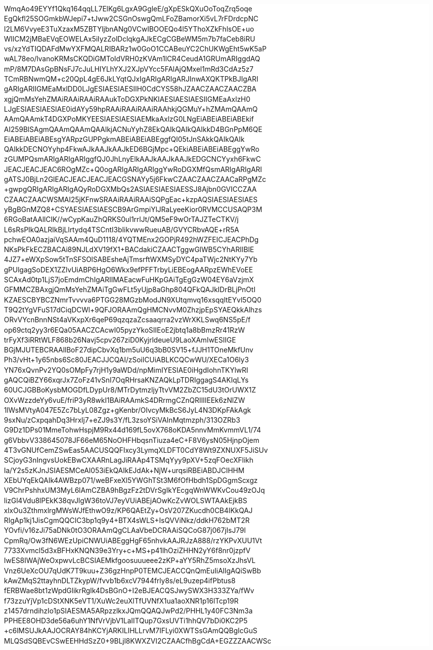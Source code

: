 WmqAo49EYYf1Qkq164qqLL7ElKg6LgxA9GgleE/gXpESkQXuOoToqZrq5oqe
EgQkfl25SOGmkbWJepi7+tJww2CSGnOswgQmLFoZBamorXi5vL7rFDrdcpNC
I2LM6VvyeE3TuXzaxM5ZBTYljbnANg0VCwIBOOEQo4l5YThoXZkFhlsOE+uo
WlICM2jMBaEVqEOWELAx5iIyzZolDclqkgAJkECgCGBeWM5m7b7faCeb8iRU
vs/xzYdTIQDAFdMwYXFMQALRIBARz1w0GoO1CCABeuYC2ChUKWgEht5wK5aP
wAL78eo/lvanoKRMsCKQDiGMToIdVRH0zKVAm1lCR4CeudA1GRUmARIggdAQ
mP/8M7DAsGpBNsFJ7cJuLHIYLhYXJ2XJpVYcc5FAlAjQMxel1mRd3CdAz5z7
TCmRBNwmQM+c20QpL4gE6JkLYqtQJxIgARIgARIgARJInwAXQKTPkBJIgARI
gARIgARIIGMEaMxlDD0LJgESIAESIAESIIH0CdCYS58hJZAACZAACZAACZBA
xgjQmMsYehZMAiRAAiRAAiRAAukToDGXPkNKIAESIAESIAESIIGMEaAxlzH0
LJgESIAESIAESIAE0idAYy59hpRAAiRAAiRAAiRAAhkjQGMuY+hZMAmQAAmQ
AAmQAAmkT4DGXPoMKYEESIAESIAESIAEMkaAxlzG0LNgEiABEiABEiABEkif
AI259BlSAgmQAAmQAAmQAAlkjACNuYyhZ8EkQAIkQAIkQAIkkD4BGnPpM6QE
EiABEiABEiABEsgYARpzGUPPgkmABEiABEiABEggfQI05tJnSAkkQAIkQAIk
QAIkkDECNOYyhp4FkwAJkAAJkAAJkED6BGjMpc+QEkiABEiABEiABEggYwRo
zGUMPQsmARIgARIgARIggfQJ0JhLnyElkAAJkAAJkAAJkEDGCNCYyxh6FkwC
JEACJEACJEAC6ROgMZc+Q0ogARIgARIgARIggYwRoDGXMfQsmARIgARIgARI
gATSJ0BjLn2GlEACJEACJEACJEACGSNAYy5j6FkwCZAACZAACZAACaRPgMZc
+gwpgQRIgARIgARIgAQyRoDGXMbQs2ASIAESIAESIAESSJ8Ajbn0GVICCZAA
CZAACZAACWSMAI25jKFnwSRAAiRAAiRAAiSQPgEac+kzpAQSIAESIAESIAES
yBgBGnMZQ8+CSYAESIAESIAESCB9ArGmpiYlJRaLyeeKior0RVMCCUSAQP3M
6RGoBatAAllCIK//wCypKauZhQRKS0ul1rrlJt/QM5eF9wOrTAJZTeCTKV/j
L6sRsPIkQALRIkBjLlrtydq4TSCntI3bIikvwwRueuAB/GVYCRbvAQE+rR5A
pchwEOA0azjaiVqSAAm4QuD1118/4YQTMEnx2GOPjR492hWZFEICJEACPhDg
NKsPkFkECZBACAi89NJLdXV19fX1+BACdakiCZAACTggwGlWB5CYhARIIBIE
4JZ7+eWXpSow5tTnSFSOlSABEsheAjTmsrftWXMSyDYC4paTWjc2NtKYy7Yb
gPUlgagSoDEX1ZZlvUiABP6HgO6Wkx9efPFFTrbyLiEBEogAARpzEWhEVoEE
SCAxAd0tp1LjS7joEmdmChIgARIIMAEacwFuHKpGAiTgEgGzW04EY6aVzjmX
GFMMCZBAxgjQmMsYehZMAiTgGwFLt5yUjp8aGhp804QFkQAJkIDrBLjPnOtI
KZAESCBYBCZNmrTvvvva6PTGG28MGzbModJN9XUtqmvq16xsqqltEYvl5OQ0
T9Q2tYgVFuS17dCiqDCWl+9QFJORAAmQgHMCNvvM0ZhzjpEpSYAEQkkAlhzs
ORvVYcnBnnNSt4aVKxpXr6qeP69qzqzaZcsaaqrra2vzWrXKLSwq6NS5pE/f
op69ctq2yy3r6EQa05AACZCAcwI05pyzYkoSIIEoE2jbtq1a8bBmzRr41RzW
trFyXf3iRRtWLF868b26Navj5cpv267ziD0KyjrldeueU9LaoXAmIwESIIGE
BGjMJUTEBCRAAllBoF27dipCbvXq1bm5uU6q3bB0SV15+fJJH1TOneMkfUnv
Ph3/vHt+1y65nbs6Sc80JEACJJCQAI/zSoiICUiABLKCQCwWU/XECa1O6ly3
YN76xQvnPv2YQ0sOMpFy7rjH1y9aWDd/npMimIYESIAE0iHgdIohnTKYlwRI
gAQCQiBZY66xqrJx7ZoFz41vSnI7OqRHrsaKNZAQkLpTDRIggagS4AKIqLYs
60UCJGBBoKysbMOGDfLDypUr8/MTrDytmzljyTtvVM2ZbZC15dU3tOrUWX1Z
OXvWzzdeYy6vuE/friP3yR8wkI1BAiRAAmkS4DRrmgCZnQRIIIIEEk6zNlZW
1lWsMVtyA047E5Zc7bLyL08Zgz+gKenbr/OIvcyMkBcS6JyL4N3DKpFAkAgk
9sxNu/zCxpqahDq3Hrxlj7+eZJ9s3Y/fL3zsoYSiVAInMqtmzph/313OZRb3
G9Dz1DPs01MmeTohwHspjM9Rx44d169fL5ovX768oKDA5nnvMmKvmmVL1/74
g6VbbvV338645078JF66eM65NoOHFHbqsnTiuza4eC+F8V6ysN05HjnpOjem
4T3vGNUfCemZSwEas5AACUSQQFIxcy3LymqXLDFT0CdY8Wt9ZXNUXF5JiSUv
SCjoyG3nIngvsUokEBwCXAARnLagJiRAAp4TSMqYyy9pXV+5zqFOecXFlikh
Ia/Y2s5zKJnJSIAESMCeAI053iEkQAIkEJdAk+NjW+urqsiRBEiABDJCIHHM
XEbUYqEkQAIk4AWBzp071/weBFxeXl5YWGhTSt3M6fOfHbdh1SpDGgmScxgz
V9ChrPshhxUM3MyL6lAmCZBA9hBgzFz2tDVrSgIkYEcgqWnWWKvCou49zOJq
lizGl4Vdu8lPEkK38qvJlgW36toVJ7eyVUiABEjAOwKcZvWOLSWTAAkEjkBS
xlxOu3ZthmxlrgMWsWJfEthwO9z/KP6QAEtZy+OsV207ZKucdh0CB4IKkQAJ
RIgAp1kj1JisCgmQQCIC3bp1q9y4+BTX4sWLS+IsQVViNkz/ddkH762bMT2R
YOvfi/v16zJi75aDNk0tO3ORAAmQgCLAaVbeDCRAAiSQCoG87j067jIsJ79l
CpmRq/Ow3fN6WEzUpiCNWUiABEggHgF65nhvkAAJRJzA888/rzYKPvXUU1Vt
7733Xvmcl5d3xBFHxKNQN39e3Yry+c+MS+p41lhOziZHHN2yY6f8nr0jzpfV
IwES8IWAjWeOxpwvLcBCSIAEMkfgoosuuueee2zKP+aYY5RhZ5msoXzJhsVL
Vnz6UeXcOU7qUdK7T9kuu+Z36gzHnpP0TEMCJEACCQnQmEuIiAlIgAQiSwBb
kAwZMqS2ttayhnDLTZkypW/fvvb1b6xcV7944frly8s/eL9uzep4ifPbtus8
fERBWae8bt1zWpdGlikrRgIk4DsBGnO+I2eBJEACQSJwySWX3H333ZYa/fWv
f73zzuYjVp1cDStXNK5eVT1/XuWc2euXlTfUVNfX1ua1aoXNR1p16lTcp19R
z1457drndihzIo1pSIAESMA5ARpzzlkxJQmQQAQJwPd2/PHHL1y40FC3Nm3a
PPHEE8OHD3de56a6uhY1NfVrVjbV1LaIITQup7GxsUVTi1hhQV7bDi0KC2P5
+c6lMSUJkAAJOCRAY84hKCYjARKILIHLLrvM7IFLyi0XWTSsGAmQQBgIcGuS
MLQSdSQBEvCSwEEHHdSzZ0+9BLjl8KWXZVI2CZAACfhBgCdA+EGZZZAACWSc